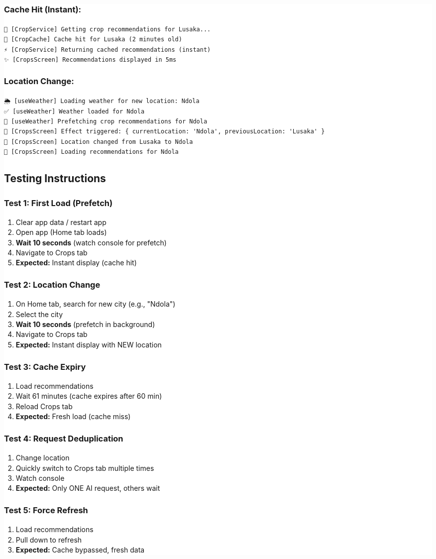### Cache Hit (Instant):
```
🌾 [CropService] Getting crop recommendations for Lusaka...
💾 [CropCache] Cache hit for Lusaka (2 minutes old)
⚡ [CropService] Returning cached recommendations (instant)
✨ [CropsScreen] Recommendations displayed in 5ms
```

### Location Change:
```
🌦️ [useWeather] Loading weather for new location: Ndola
✅ [useWeather] Weather loaded for Ndola
🌾 [useWeather] Prefetching crop recommendations for Ndola
🔄 [CropsScreen] Effect triggered: { currentLocation: 'Ndola', previousLocation: 'Lusaka' }
📍 [CropsScreen] Location changed from Lusaka to Ndola
🚀 [CropsScreen] Loading recommendations for Ndola
```

## Testing Instructions

### Test 1: First Load (Prefetch)
1. Clear app data / restart app
2. Open app (Home tab loads)
3. **Wait 10 seconds** (watch console for prefetch)
4. Navigate to Crops tab
5. **Expected:** Instant display (cache hit)

### Test 2: Location Change
1. On Home tab, search for new city (e.g., "Ndola")
2. Select the city
3. **Wait 10 seconds** (prefetch in background)
4. Navigate to Crops tab
5. **Expected:** Instant display with NEW location

### Test 3: Cache Expiry
1. Load recommendations
2. Wait 61 minutes (cache expires after 60 min)
3. Reload Crops tab
4. **Expected:** Fresh load (cache miss)

### Test 4: Request Deduplication
1. Change location
2. Quickly switch to Crops tab multiple times
3. Watch console
4. **Expected:** Only ONE AI request, others wait

### Test 5: Force Refresh
1. Load recommendations
2. Pull down to refresh
3. **Expected:** Cache bypassed, fresh data

